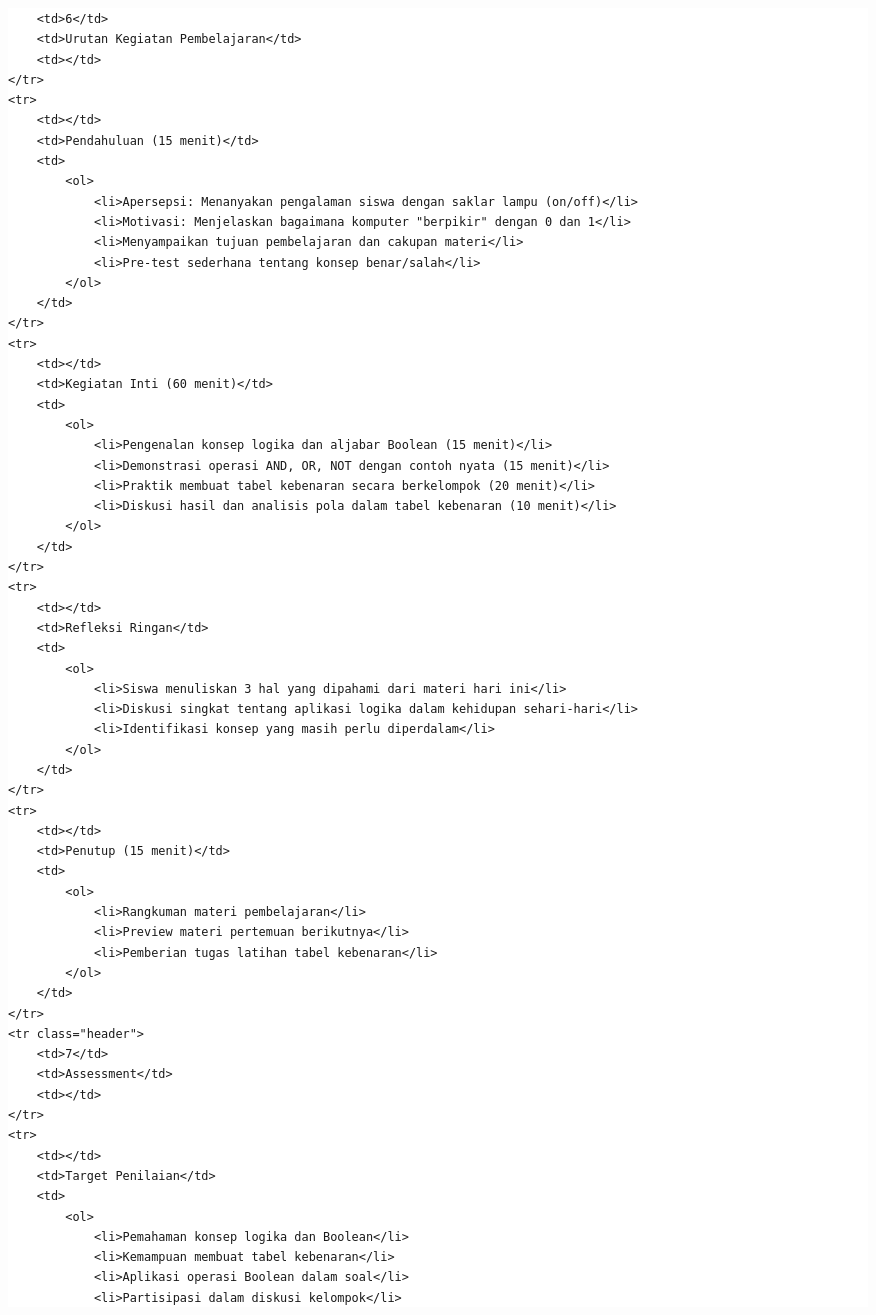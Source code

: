         <td>6</td>
        <td>Urutan Kegiatan Pembelajaran</td>
        <td></td>
    </tr>
    <tr>
        <td></td>
        <td>Pendahuluan (15 menit)</td>
        <td>
            <ol>
                <li>Apersepsi: Menanyakan pengalaman siswa dengan saklar lampu (on/off)</li>
                <li>Motivasi: Menjelaskan bagaimana komputer "berpikir" dengan 0 dan 1</li>
                <li>Menyampaikan tujuan pembelajaran dan cakupan materi</li>
                <li>Pre-test sederhana tentang konsep benar/salah</li>
            </ol>
        </td>
    </tr>
    <tr>
        <td></td>
        <td>Kegiatan Inti (60 menit)</td>
        <td>
            <ol>
                <li>Pengenalan konsep logika dan aljabar Boolean (15 menit)</li>
                <li>Demonstrasi operasi AND, OR, NOT dengan contoh nyata (15 menit)</li>
                <li>Praktik membuat tabel kebenaran secara berkelompok (20 menit)</li>
                <li>Diskusi hasil dan analisis pola dalam tabel kebenaran (10 menit)</li>
            </ol>
        </td>
    </tr>
    <tr>
        <td></td>
        <td>Refleksi Ringan</td>
        <td>
            <ol>
                <li>Siswa menuliskan 3 hal yang dipahami dari materi hari ini</li>
                <li>Diskusi singkat tentang aplikasi logika dalam kehidupan sehari-hari</li>
                <li>Identifikasi konsep yang masih perlu diperdalam</li>
            </ol>
        </td>
    </tr>
    <tr>
        <td></td>
        <td>Penutup (15 menit)</td>
        <td>
            <ol>
                <li>Rangkuman materi pembelajaran</li>
                <li>Preview materi pertemuan berikutnya</li>
                <li>Pemberian tugas latihan tabel kebenaran</li>
            </ol>
        </td>
    </tr>
    <tr class="header">
        <td>7</td>
        <td>Assessment</td>
        <td></td>
    </tr>
    <tr>
        <td></td>
        <td>Target Penilaian</td>
        <td>
            <ol>
                <li>Pemahaman konsep logika dan Boolean</li>
                <li>Kemampuan membuat tabel kebenaran</li>
                <li>Aplikasi operasi Boolean dalam soal</li>
                <li>Partisipasi dalam diskusi kelompok</li>
